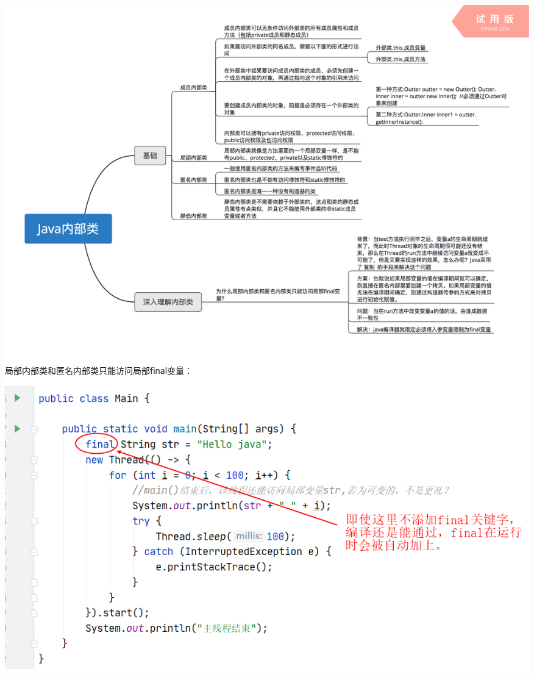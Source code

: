 ![Image](java.assets/Image-1644217644485.png)

局部内部类和匿名内部类只能访问局部final变量：

![image-20220207151202550](java.assets/image-20220207151202550.png)
